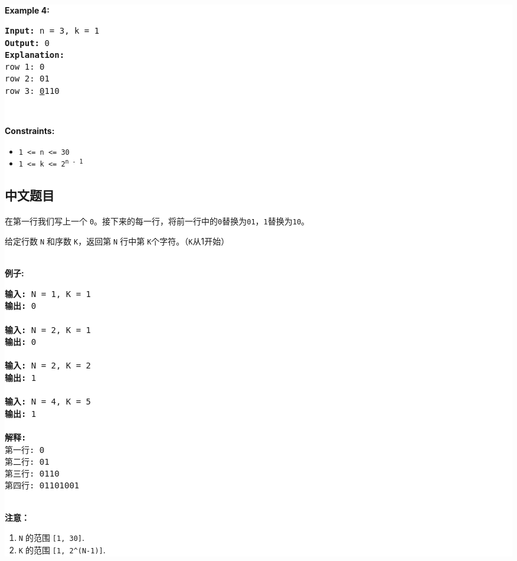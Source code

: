 <p><strong>Example 4:</strong></p>

<pre>
<strong>Input:</strong> n = 3, k = 1
<strong>Output:</strong> 0
<strong>Explanation:</strong>
row 1: 0
row 2: 01
row 3: <u>0</u>110
</pre>

<p>&nbsp;</p>
<p><strong>Constraints:</strong></p>

<ul>
	<li><code>1 &lt;= n &lt;= 30</code></li>
	<li><code>1 &lt;= k &lt;= 2<sup>n - 1</sup></code></li>
</ul>
</div>

## 中文题目
<div><p>在第一行我们写上一个 <code>0</code>。接下来的每一行，将前一行中的<code>0</code>替换为<code>01</code>，<code>1</code>替换为<code>10</code>。</p>

<p>给定行数&nbsp;<code>N</code>&nbsp;和序数 <code>K</code>，返回第 <code>N</code> 行中第 <code>K</code>个字符。（<code>K</code>从1开始）</p>

<p><br>
<strong>例子:</strong></p>

<pre><strong>输入:</strong> N = 1, K = 1
<strong>输出:</strong> 0

<strong>输入:</strong> N = 2, K = 1
<strong>输出:</strong> 0

<strong>输入:</strong> N = 2, K = 2
<strong>输出:</strong> 1

<strong>输入:</strong> N = 4, K = 5
<strong>输出:</strong> 1

<strong>解释:</strong>
第一行: 0
第二行: 01
第三行: 0110
第四行: 01101001
</pre>

<p><br>
<strong>注意：</strong></p>

<ol>
	<li><code>N</code>&nbsp;的范围&nbsp;<code>[1, 30]</code>.</li>
	<li><code>K</code>&nbsp;的范围&nbsp;<code>[1, 2^(N-1)]</code>.</li>
</ol>
</div>
